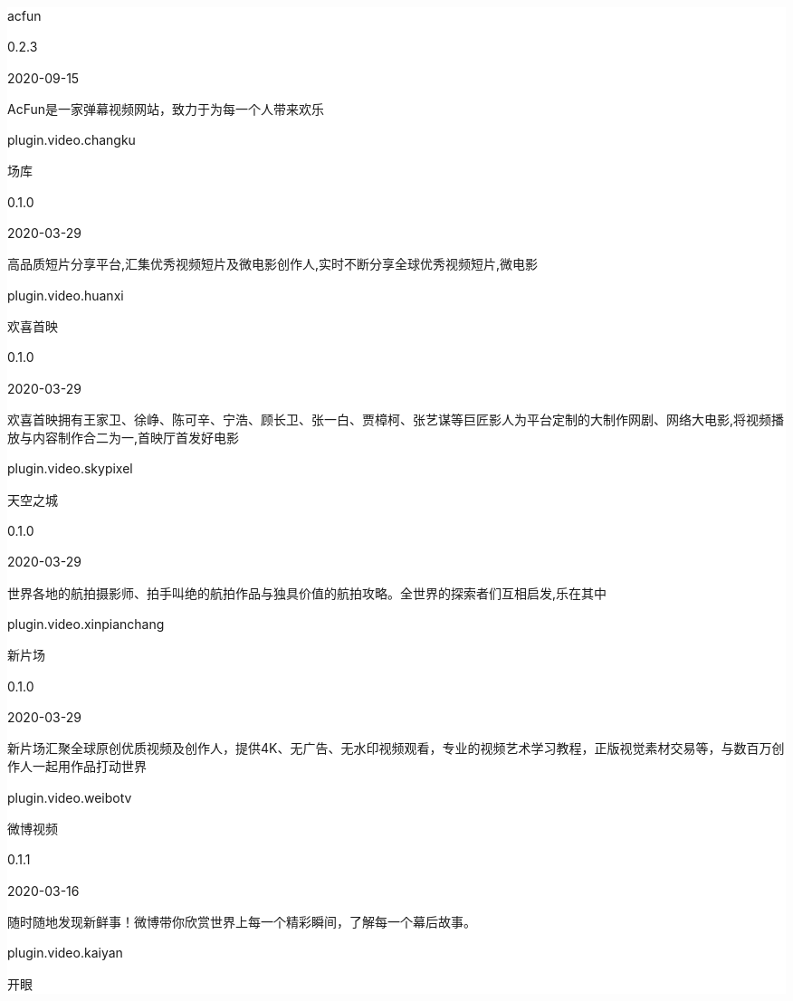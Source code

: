   
acfun

0.2.3

2020-09-15

AcFun是一家弹幕视频网站，致力于为每一个人带来欢乐

plugin.video.changku

  
场库

0.1.0

2020-03-29

高品质短片分享平台,汇集优秀视频短片及微电影创作人,实时不断分享全球优秀视频短片,微电影

plugin.video.huanxi

  
欢喜首映

0.1.0

2020-03-29

欢喜首映拥有王家卫、徐峥、陈可辛、宁浩、顾长卫、张一白、贾樟柯、张艺谋等巨匠影人为平台定制的大制作网剧、网络大电影,将视频播放与内容制作合二为一,首映厅首发好电影

plugin.video.skypixel

  
天空之城

0.1.0

2020-03-29

世界各地的航拍摄影师、拍手叫绝的航拍作品与独具价值的航拍攻略。全世界的探索者们互相启发,乐在其中

plugin.video.xinpianchang

  
新片场

0.1.0

2020-03-29

新片场汇聚全球原创优质视频及创作人，提供4K、无广告、无水印视频观看，专业的视频艺术学习教程，正版视觉素材交易等，与数百万创作人一起用作品打动世界

plugin.video.weibotv

  
微博视频

0.1.1

2020-03-16

随时随地发现新鲜事！微博带你欣赏世界上每一个精彩瞬间，了解每一个幕后故事。

plugin.video.kaiyan

  
开眼
